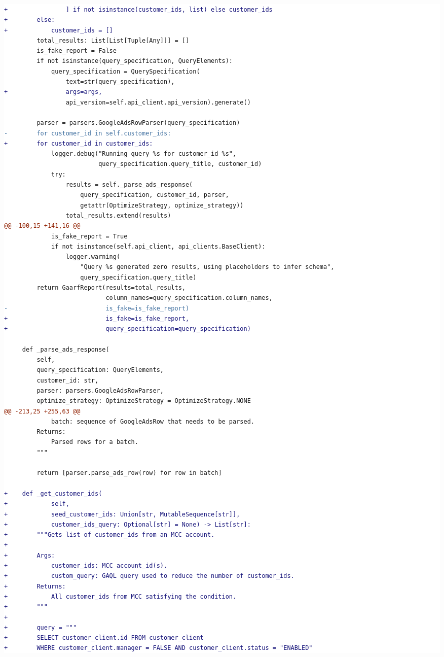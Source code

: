 ```diff
+                ] if not isinstance(customer_ids, list) else customer_ids
+        else:
+            customer_ids = []
         total_results: List[List[Tuple[Any]]] = []
         is_fake_report = False
         if not isinstance(query_specification, QueryElements):
             query_specification = QuerySpecification(
                 text=str(query_specification),
+                args=args,
                 api_version=self.api_client.api_version).generate()
 
         parser = parsers.GoogleAdsRowParser(query_specification)
-        for customer_id in self.customer_ids:
+        for customer_id in customer_ids:
             logger.debug("Running query %s for customer_id %s",
                          query_specification.query_title, customer_id)
             try:
                 results = self._parse_ads_response(
                     query_specification, customer_id, parser,
                     getattr(OptimizeStrategy, optimize_strategy))
                 total_results.extend(results)
@@ -100,15 +141,16 @@
             is_fake_report = True
             if not isinstance(self.api_client, api_clients.BaseClient):
                 logger.warning(
                     "Query %s generated zero results, using placeholders to infer schema",
                     query_specification.query_title)
         return GaarfReport(results=total_results,
                            column_names=query_specification.column_names,
-                           is_fake=is_fake_report)
+                           is_fake=is_fake_report,
+                           query_specification=query_specification)
 
     def _parse_ads_response(
         self,
         query_specification: QueryElements,
         customer_id: str,
         parser: parsers.GoogleAdsRowParser,
         optimize_strategy: OptimizeStrategy = OptimizeStrategy.NONE
@@ -213,25 +255,63 @@
             batch: sequence of GoogleAdsRow that needs to be parsed.
         Returns:
             Parsed rows for a batch.
         """
 
         return [parser.parse_ads_row(row) for row in batch]
 
+    def _get_customer_ids(
+            self,
+            seed_customer_ids: Union[str, MutableSequence[str]],
+            customer_ids_query: Optional[str] = None) -> List[str]:
+        """Gets list of customer_ids from an MCC account.
+
+        Args:
+            customer_ids: MCC account_id(s).
+            custom_query: GAQL query used to reduce the number of customer_ids.
+        Returns:
+            All customer_ids from MCC satisfying the condition.
+        """
+
+        query = """
+        SELECT customer_client.id FROM customer_client
+        WHERE customer_client.manager = FALSE AND customer_client.status = "ENABLED"
```
